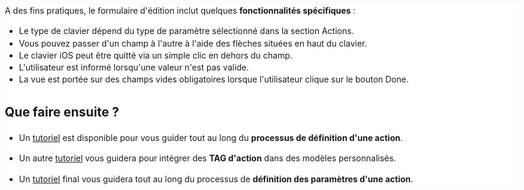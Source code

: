 A des fins pratiques, le formulaire d'édition inclut quelques **fonctionnalités spécifiques** :

* Le type de clavier dépend du type de paramètre sélectionné dans la section Actions.
* Vous pouvez passer d'un champ à l'autre à l'aide des flèches situées en haut du clavier.
* Le clavier iOS peut être quitté via un simple clic en dehors du champ.
* L'utilisateur est informé lorsqu'une valeur n'est pas valide.
* La vue est portée sur des champs vides obligatoires lorsque l'utilisateur clique sur le bouton Done.

## Que faire ensuite ?

* Un [tutoriel](actions-getting-started.html) est disponible pour vous guider tout au long du **processus de définition d'une action**.

* Un autre [tutoriel](action-custom-template.html) vous guidera pour intégrer des **TAG d'action** dans des modèles personnalisés.

* Un [tutoriel](using-parameters.html) final vous guidera tout au long du processus de **définition des paramètres d'une action**.
